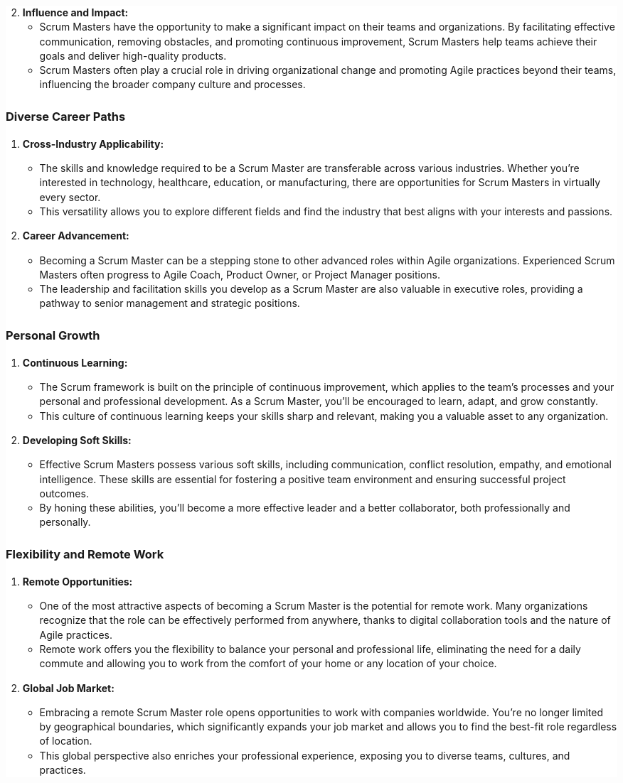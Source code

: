 2. **Influence and Impact:**
   - Scrum Masters have the opportunity to make a significant impact on their teams and organizations. By facilitating effective communication, removing obstacles, and promoting continuous improvement, Scrum Masters help teams achieve their goals and deliver high-quality products.
   - Scrum Masters often play a crucial role in driving organizational change and promoting Agile practices beyond their teams, influencing the broader company culture and processes.

### Diverse Career Paths

1. **Cross-Industry Applicability:**

   - The skills and knowledge required to be a Scrum Master are transferable across various industries. Whether you’re interested in technology, healthcare, education, or manufacturing, there are opportunities for Scrum Masters in virtually every sector.
   - This versatility allows you to explore different fields and find the industry that best aligns with your interests and passions.

2. **Career Advancement:**
   - Becoming a Scrum Master can be a stepping stone to other advanced roles within Agile organizations. Experienced Scrum Masters often progress to Agile Coach, Product Owner, or Project Manager positions.
   - The leadership and facilitation skills you develop as a Scrum Master are also valuable in executive roles, providing a pathway to senior management and strategic positions.

### Personal Growth

1. **Continuous Learning:**

   - The Scrum framework is built on the principle of continuous improvement, which applies to the team’s processes and your personal and professional development. As a Scrum Master, you’ll be encouraged to learn, adapt, and grow constantly.
   - This culture of continuous learning keeps your skills sharp and relevant, making you a valuable asset to any organization.

2. **Developing Soft Skills:**
   - Effective Scrum Masters possess various soft skills, including communication, conflict resolution, empathy, and emotional intelligence. These skills are essential for fostering a positive team environment and ensuring successful project outcomes.
   - By honing these abilities, you’ll become a more effective leader and a better collaborator, both professionally and personally.

### Flexibility and Remote Work

1. **Remote Opportunities:**

   - One of the most attractive aspects of becoming a Scrum Master is the potential for remote work. Many organizations recognize that the role can be effectively performed from anywhere, thanks to digital collaboration tools and the nature of Agile practices.
   - Remote work offers you the flexibility to balance your personal and professional life, eliminating the need for a daily commute and allowing you to work from the comfort of your home or any location of your choice.

2. **Global Job Market:**
   - Embracing a remote Scrum Master role opens opportunities to work with companies worldwide. You’re no longer limited by geographical boundaries, which significantly expands your job market and allows you to find the best-fit role regardless of location.
   - This global perspective also enriches your professional experience, exposing you to diverse teams, cultures, and practices.

